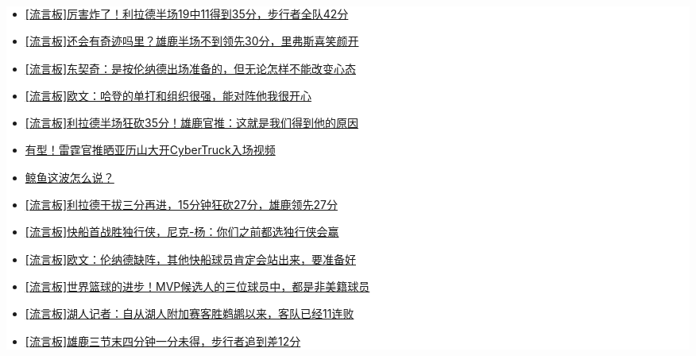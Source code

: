 + [[流言板]厉害炸了！利拉德半场19中11得到35分，步行者全队42分](https://bbs.hupu.com/625908653.html)

+ [[流言板]还会有奇迹吗里？雄鹿半场不到领先30分，里弗斯喜笑颜开](https://bbs.hupu.com/625908603.html)

+ [[流言板]东契奇：是按伦纳德出场准备的，但无论怎样不能改变心态](https://bbs.hupu.com/625908531.html)

+ [[流言板]欧文：哈登的单打和组织很强，能对阵他我很开心](https://bbs.hupu.com/625908824.html)

+ [[流言板]利拉德半场狂砍35分！雄鹿官推：这就是我们得到他的原因](https://bbs.hupu.com/625908859.html)

+ [有型！雷霆官推晒亚历山大开CyberTruck入场视频](https://bbs.hupu.com/625909051.html)

+ [鲸鱼这波怎么说？](https://bbs.hupu.com/625907937.html)

+ [[流言板]利拉德干拔三分再进，15分钟狂砍27分，雄鹿领先27分](https://bbs.hupu.com/625908493.html)

+ [[流言板]快船首战胜独行侠，尼克-杨：你们之前都选独行侠会赢](https://bbs.hupu.com/625908971.html)

+ [[流言板]欧文：伦纳德缺阵，其他快船球员肯定会站出来，要准备好](https://bbs.hupu.com/625908700.html)

+ [[流言板]世界篮球的进步！MVP候选人的三位球员中，都是非美籍球员](https://bbs.hupu.com/625908127.html)

+ [[流言板]湖人记者：自从湖人附加赛客胜鹈鹕以来，客队已经11连败](https://bbs.hupu.com/625908384.html)

+ [[流言板]雄鹿三节末四分钟一分未得，步行者追到差12分](https://bbs.hupu.com/625909319.html)

